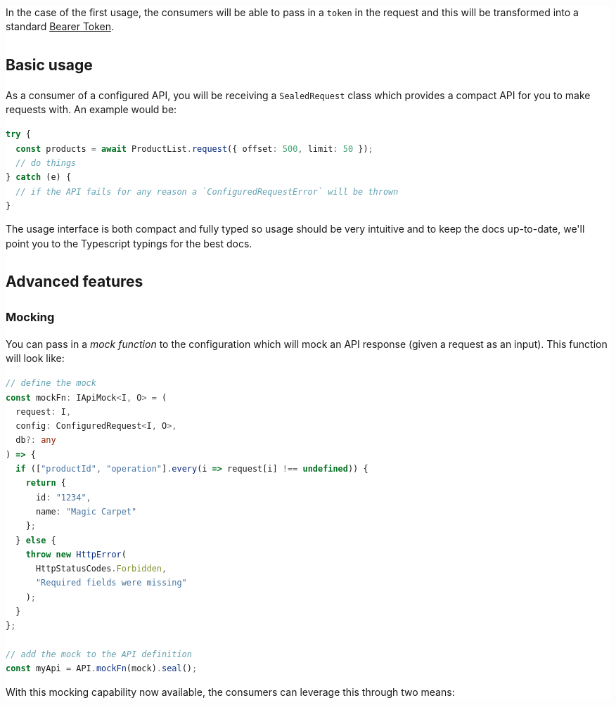 In the case of the first usage, the consumers will be able to pass in a `token` in the request and this will be transformed into a standard [Bearer Token](https://swagger.io/docs/specification/authentication/bearer-authentication/).

## Basic usage

As a consumer of a configured API, you will be receiving a `SealedRequest` class which provides a compact API for you to make requests with. An example would be:

```typescript
try {
  const products = await ProductList.request({ offset: 500, limit: 50 });
  // do things
} catch (e) {
  // if the API fails for any reason a `ConfiguredRequestError` will be thrown
}
```

The usage interface is both compact and fully typed so usage should be very intuitive and to keep the docs up-to-date, we'll point you to the Typescript typings for the best docs.

## Advanced features

### Mocking

You can pass in a _mock function_ to the configuration which will mock an API response (given a request as an input). This function will look like:

```typescript
// define the mock
const mockFn: IApiMock<I, O> = (
  request: I,
  config: ConfiguredRequest<I, O>,
  db?: any
) => {
  if (["productId", "operation"].every(i => request[i] !== undefined)) {
    return {
      id: "1234",
      name: "Magic Carpet"
    };
  } else {
    throw new HttpError(
      HttpStatusCodes.Forbidden,
      "Required fields were missing"
    );
  }
};

// add the mock to the API definition
const myApi = API.mockFn(mock).seal();
```

With this mocking capability now available, the consumers can leverage this through two means:
